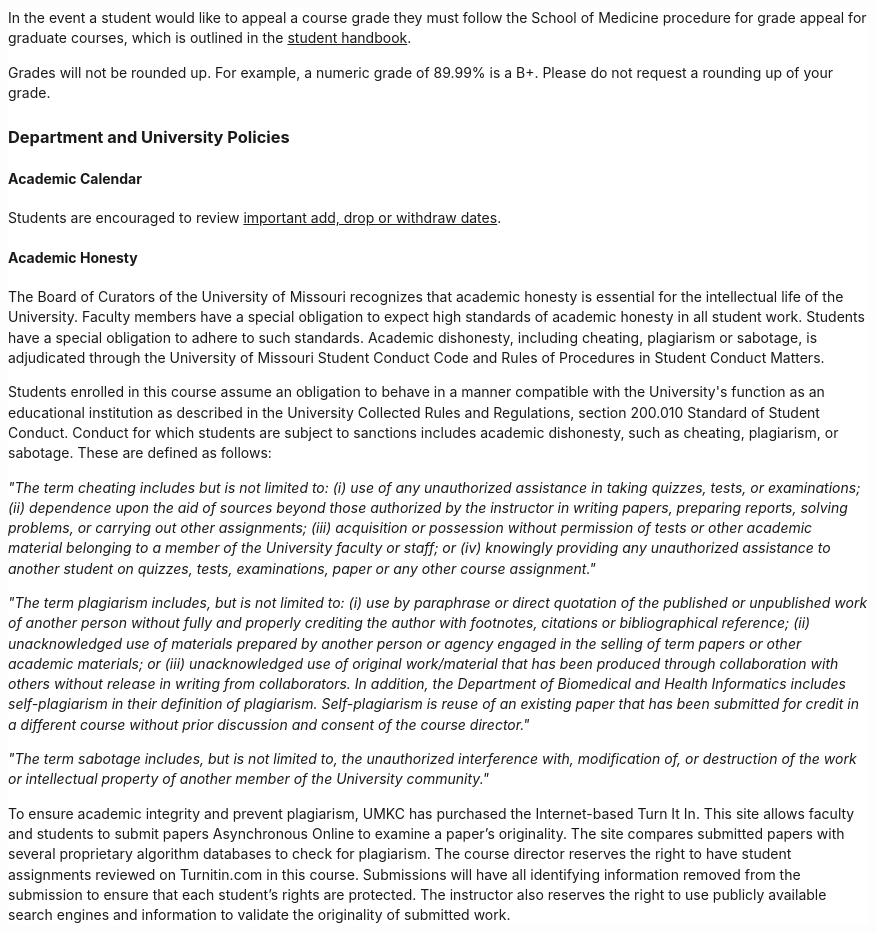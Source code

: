 In the event a student would like to appeal a course grade they must follow the School of Medicine procedure for grade appeal for graduate courses, which is outlined in the [student handbook][stu1].

[stu1]: http://med.umkc.edu/councils/graduate/documents/

Grades will not be rounded up. For example, a numeric grade of 89.99% is a B+. Please do not request a rounding up of your grade.

### Department and University Policies

#### Academic Calendar

Students are encouraged to review [important add, drop or withdraw dates][reg1].

[reg1]: http://www.umkc.edu/registrar/acal.asp 

#### Academic Honesty

The Board of Curators of the University of Missouri recognizes that academic honesty is essential for the intellectual life of the University. Faculty members have a special obligation to expect high standards of academic honesty in all student work. Students have a special obligation to adhere to such standards. Academic dishonesty, including cheating, plagiarism or sabotage, is adjudicated through the University of Missouri Student Conduct Code and Rules of Procedures in Student Conduct Matters. 

Students enrolled in this course assume an obligation to behave in a manner compatible with the University's function as an educational institution as described in the University Collected Rules and Regulations, section 200.010 Standard of Student Conduct. Conduct for which students are subject to sanctions includes academic dishonesty, such as cheating, plagiarism, or sabotage. These are defined as follows: 

*"The term cheating includes but is not limited to: (i) use of any unauthorized assistance in taking quizzes, tests, or examinations; (ii) dependence upon the aid of sources beyond those authorized by the instructor in writing papers, preparing reports, solving problems, or carrying out other assignments; (iii) acquisition or possession without permission of tests or other academic material belonging to a member of the University faculty or staff; or (iv) knowingly providing any unauthorized assistance to another student on quizzes, tests, examinations, paper or any other course assignment."*

*"The term plagiarism includes, but is not limited to: (i) use by paraphrase or direct quotation of the published or unpublished work of another person without fully and properly crediting the author with footnotes, citations or bibliographical reference; (ii) unacknowledged use of materials prepared by another person or agency engaged in the selling of term papers or other academic materials; or (iii) unacknowledged use of original work/material that has been produced through collaboration with others without release in writing from collaborators. In addition, the Department of Biomedical and Health Informatics includes self-plagiarism in their definition of plagiarism. Self-plagiarism is reuse of an existing paper that has been submitted for credit in a different course without prior discussion and consent of the course director."* 

*"The term sabotage includes, but is not limited to, the unauthorized interference with, modification of, or destruction of the work or intellectual property of another member of the University community."*

To ensure academic integrity and prevent plagiarism, UMKC has purchased the Internet-based Turn It In. This site allows faculty and students to submit papers Asynchronous Online to examine a paper’s originality. The site compares submitted papers with several proprietary algorithm databases to check for plagiarism. The course director reserves the right to have student assignments reviewed on Turnitin.com in this course. Submissions will have all identifying information removed from the submission to ensure that each student’s rights are protected. The instructor also reserves the right to use publicly available search engines and information to validate the originality of submitted work.


[ado1]: http://www.adobe.com/products/acrobat/readstep2.html 
[rem1]: http://www.umkc.edu/is/remotelabs/.
[ale1]: http://www.umkc.edu/umkcalert/ 
[cou1]: http://www.umkc.edu/counselingcenter
[stu2]: http://info.umkc.edu/studenthealth/
[min1]: http://www.umkc.edu/mindbody
[reg2]: http://umkc.edu/registrar  
[rul1]: http://www.umsystem.edu/ums/rules/.
[dis1]: http://www.umkc.edu/disability/
[tit1]: http://info.umkc.edu/title9/
[tit2]: https://info.umkc.edu/title9/makingareport/